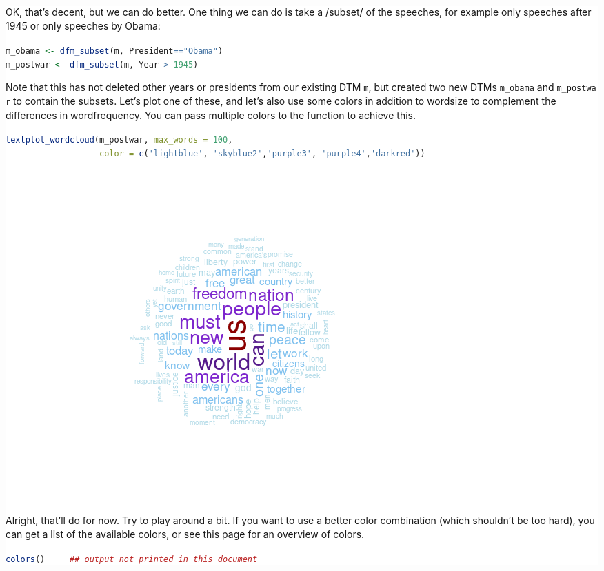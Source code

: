 OK, that’s decent, but we can do better. One thing we can do is take a
/subset/ of the speeches, for example only speeches after 1945 or only
speeches by Obama:

``` r
m_obama <- dfm_subset(m, President=="Obama")
m_postwar <- dfm_subset(m, Year > 1945)
```

Note that this has not deleted other years or presidents from our
existing DTM `m`, but created two new DTMs `m_obama` and `m_postwar` to
contain the subsets. Let’s plot one of these, and let’s also use some
colors in addition to wordsize to complement the differences in
wordfrequency. You can pass multiple colors to the function to achieve
this.

``` r
textplot_wordcloud(m_postwar, max_words = 100, 
                   color = c('lightblue', 'skyblue2','purple3', 'purple4','darkred'))
```

![](img/basics_wordcloud2-1.png)

Alright, that’ll do for now. Try to play around a bit. If you want to
use a better color combination (which shouldn’t be too hard), you can
get a list of the available colors, or see [this
page](https://www.r-graph-gallery.com/42-colors-names/) for an overview
of colors.

``` r
colors()     ## output not printed in this document
```

